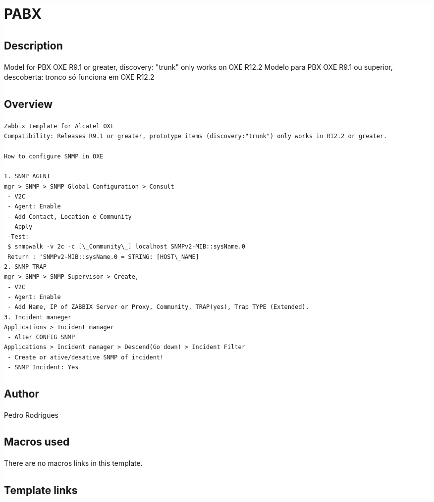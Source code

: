 # PABX

## Description

Model for PBX OXE R9.1 or greater, discovery: "trunk" only works on OXE R12.2 Modelo para PBX OXE R9.1 ou superior, descoberta: tronco só funciona em OXE R12.2

## Overview


```
Zabbix template for Alcatel OXE 
Compatibility: Releases R9.1 or greater, prototype items (discovery:"trunk") only works in R12.2 or greater.

How to configure SNMP in OXE

1. SNMP AGENT
mgr > SNMP > SNMP Global Configuration > Consult
 - V2C
 - Agent: Enable
 - Add Contact, Location e Community
 - Apply
 -Test:
 $ snmpwalk -v 2c -c [\_Community\_] localhost SNMPv2-MIB::sysName.0
 Return : 'SNMPv2-MIB::sysName.0 = STRING: [HOST\_NAME]
2. SNMP TRAP
mgr > SNMP > SNMP Supervisor > Create,
 - V2C
 - Agent: Enable
 - Add Name, IP of ZABBIX Server or Proxy, Community, TRAP(yes), Trap TYPE (Extended).
3. Incident maneger
Applications > Incident manager
 - Alter CONFIG SNMP
Applications > Incident manager > Descend(Go down) > Incident Filter
 - Create or ative/desative SNMP of incident!
 - SNMP Incident: Yes

```
## Author

Pedro Rodrigues

## Macros used

There are no macros links in this template.

## Template links
